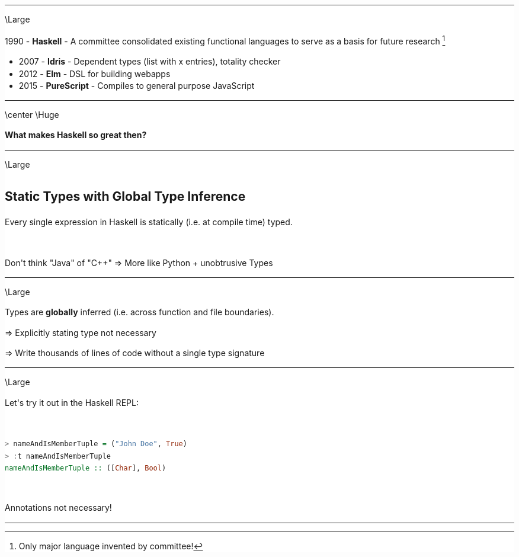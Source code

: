 
---

\Large

1990 - **Haskell** - A committee consolidated existing functional languages
    to serve as a basis for future research [^1]

- 2007 - **Idris** - Dependent types (list with x entries), totality checker
- 2012 - **Elm** - DSL for building webapps
- 2015 - **PureScript** - Compiles to general purpose JavaScript

[^1]: Only major language invented by committee!

---

\center \Huge

**What makes Haskell so great then?**

---

\Large

## Static Types with **Global** Type Inference

Every single expression in Haskell is statically (i.e. at compile time) typed.

&nbsp;

Don't think "Java" of "C++" => More like Python + unobtrusive Types


---

\Large

Types are **globally** inferred
(i.e. across function and file boundaries).

=> Explicitly stating type not necessary

=> Write thousands of lines of code without a single type signature

---

\Large

Let's try it out in the Haskell REPL:

&nbsp;

```haskell
> nameAndIsMemberTuple = ("John Doe", True)
> :t nameAndIsMemberTuple
nameAndIsMemberTuple :: ([Char], Bool)
```

&nbsp;

Annotations not necessary!

---


[^1]: https://stackoverflow.blog/2017/04/19/programming-languages-used-late-night/